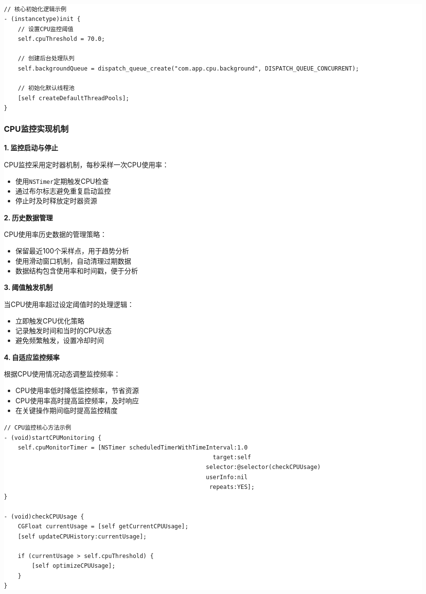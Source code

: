 ```objc
// 核心初始化逻辑示例
- (instancetype)init {
    // 设置CPU监控阈值
    self.cpuThreshold = 70.0;
    
    // 创建后台处理队列
    self.backgroundQueue = dispatch_queue_create("com.app.cpu.background", DISPATCH_QUEUE_CONCURRENT);
    
    // 初始化默认线程池
    [self createDefaultThreadPools];
}
```

### CPU监控实现机制

**1. 监控启动与停止**

CPU监控采用定时器机制，每秒采样一次CPU使用率：
- 使用`NSTimer`定期触发CPU检查
- 通过布尔标志避免重复启动监控
- 停止时及时释放定时器资源

**2. 历史数据管理**

CPU使用率历史数据的管理策略：
- 保留最近100个采样点，用于趋势分析
- 使用滑动窗口机制，自动清理过期数据
- 数据结构包含使用率和时间戳，便于分析

**3. 阈值触发机制**

当CPU使用率超过设定阈值时的处理逻辑：
- 立即触发CPU优化策略
- 记录触发时间和当时的CPU状态
- 避免频繁触发，设置冷却时间

**4. 自适应监控频率**

根据CPU使用情况动态调整监控频率：
- CPU使用率低时降低监控频率，节省资源
- CPU使用率高时提高监控频率，及时响应
- 在关键操作期间临时提高监控精度

```objc
// CPU监控核心方法示例
- (void)startCPUMonitoring {
    self.cpuMonitorTimer = [NSTimer scheduledTimerWithTimeInterval:1.0
                                                            target:self
                                                          selector:@selector(checkCPUUsage)
                                                          userInfo:nil
                                                           repeats:YES];
}

- (void)checkCPUUsage {
    CGFloat currentUsage = [self getCurrentCPUUsage];
    [self updateCPUHistory:currentUsage];
    
    if (currentUsage > self.cpuThreshold) {
        [self optimizeCPUUsage];
    }
}
```
